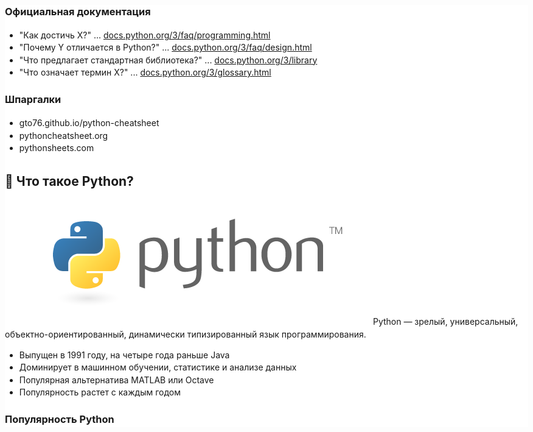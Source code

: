 ### Официальная документация
- "Как достичь X?" ... [docs.python.org/3/faq/programming.html](https://docs.python.org/3/faq/programming.html)
- "Почему Y отличается в Python?" ... [docs.python.org/3/faq/design.html](https://docs.python.org/3/faq/design.html)
- "Что предлагает стандартная библиотека?" ... [docs.python.org/3/library](https://docs.python.org/3/library)
- "Что означает термин X?" ... [docs.python.org/3/glossary.html](https://docs.python.org/3/glossary.html)

### Шпаргалки
- gto76.github.io/python-cheatsheet
- pythoncheatsheet.org
- pythonsheets.com

## 🐍 Что такое Python?
![img.png](resources/python_logo.png)
Python — зрелый, универсальный, объектно-ориентированный, динамически типизированный язык программирования.

- Выпущен в 1991 году, на четыре года раньше Java
- Доминирует в машинном обучении, статистике и анализе данных
- Популярная альтернатива MATLAB или Octave
- Популярность растет с каждым годом

### Популярность Python